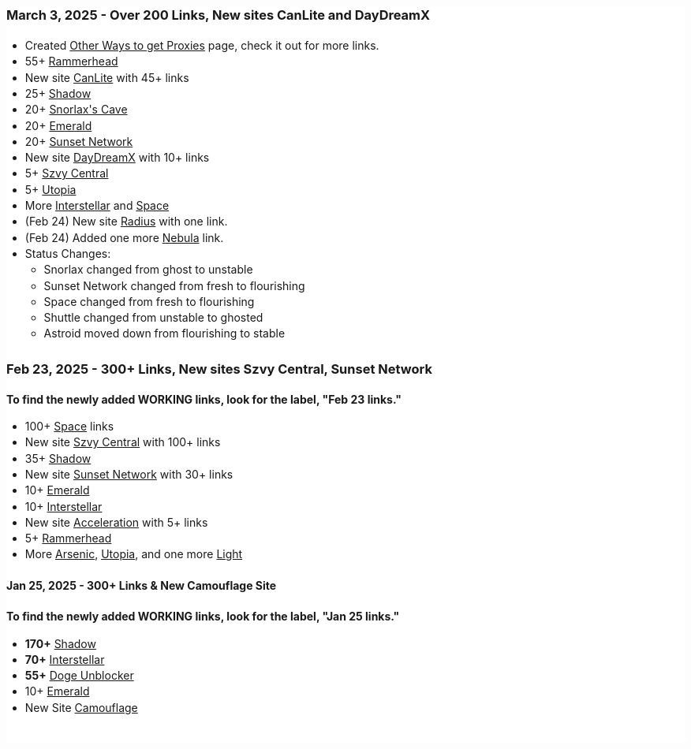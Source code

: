   
### March 3, 2025 - Over 200 Links, New sites CanLite and DayDreamX
- Created [Other Ways to get Proxies](https://github.com/wea-f/ByePassHub/blob/main/Other%20Ways%20to%20get%20Proxies%20.md) page, check it out for more links.
- 55+ [Rammerhead](#rammerhead--web-browser)
- New site [CanLite](#canlite--proxy-games) with 45+ links
- 25+ [Shadow](#shadow-browser--web-browser)
- 20+ [Snorlax's Cave](#snorlax--games-apps-and-proxy--can-be-opened-in-aboutblank)
- 20+ [Emerald](#emerald--proxy-games-apps)
- 20+ [Sunset Network](#sunset-network--web-browser)
- New site [DayDreamX](#daydream-x--web-browser) with 10+ links
- 5+ [Szvy Central](#szvy-central--proxy-games-apps)
- 5+ [Utopia](#utopia--proxy-games-ai)
- More [Interstellar](#interstellar--games-apps-and-proxy--make-sure-to-allow-pop-ups-and-redirects) and [Space](#space--proxy-games-apps)
- (Feb 24) New site [Radius](#radius) with one link.
- (Feb 24) Added one more [Nebula](#nebula--proxy-and-games) link.
- Status Changes:
  - Snorlax changed from ghost to unstable
  - Sunset Network changed from fresh to flourishing
  - Space changed from fresh to flourishing
  - Shuttle changed from unstable to ghosted
  - Astroid moved down from flourishing to stable
  
### Feb 23, 2025 - 300+ Links, New sites Szvy Central, Sunset Network
**To find the newly added WORKING links, look for the label, "Feb 23 links."**
- 100+ [Space](#space--proxy-games-apps) links
- New site [Szvy Central](#szvy-central--proxy-games-apps) with 100+ links
- 35+ [Shadow](#shadow-browser--web-browser)
- New site [Sunset Network](#sunset-network--web-browser) with 30+ links
- 10+ [Emerald](#emerald--proxy-games-apps)
- 10+ [Interstellar](#interstellar--games-apps-and-proxy--make-sure-to-allow-pop-ups-and-redirects)
- New site [Acceleration](#acceleration--proxy-games-apps) with 5+ links
- 5+ [Rammerhead](#rammerhead--web-browser)
- More [Arsenic](#arsenic--proxy-games), [Utopia](#utopia--proxy-games-ai), and one more [Light](#light--proxy-games-apps)

#### Jan 25, 2025 - 300+ Links & New Camouflage Site
**To find the newly added WORKING links, look for the label, "Jan 25 links."**
- **170+** [Shadow](#shadow-browser--web-browser)
- **70+** [Interstellar](#interstellar--games-apps-and-proxy--make-sure-to-allow-pop-ups-and-redirects)
- **55+** [Doge Unblocker](#doge-unblocker--proxy-games-apps)
- 10+ [Emerald](#emerald--proxy-games-apps)
- New Site [Camouflage](#camouflage--proxy-games-apps)



<br>
